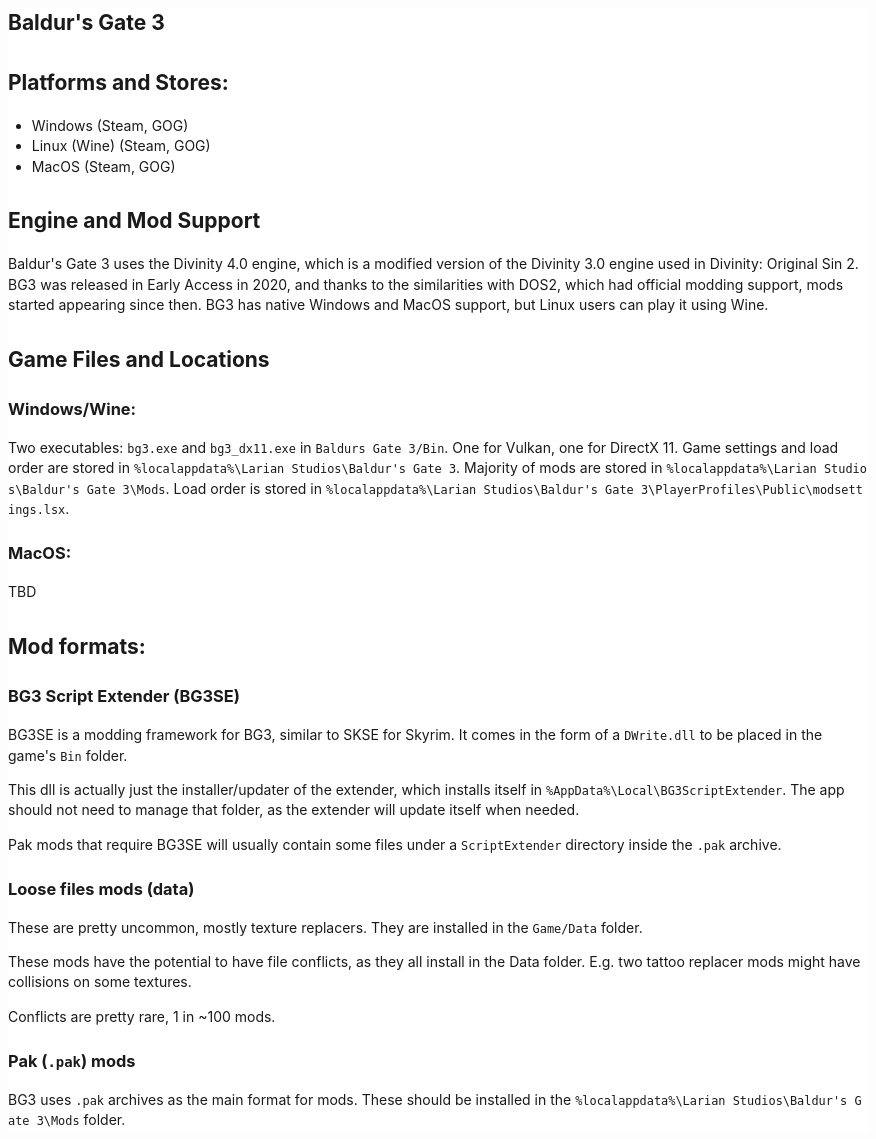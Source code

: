 ## Baldur's Gate 3

## Platforms and Stores:
- Windows (Steam, GOG)
- Linux (Wine) (Steam, GOG)
- MacOS (Steam, GOG)

## Engine and Mod Support
Baldur's Gate 3 uses the Divinity 4.0 engine, which is a modified version of the Divinity 3.0 engine used in Divinity: Original Sin 2.
BG3 was released in Early Access in 2020, and thanks to the similarities with DOS2, which had official modding support, mods started appearing since then.
BG3 has native Windows and MacOS support, but Linux users can play it using Wine.



## Game Files and Locations
### Windows/Wine: 
Two executables: `bg3.exe` and `bg3_dx11.exe` in `Baldurs Gate 3/Bin`. One for Vulkan, one for DirectX 11.
Game settings and load order are stored in `%localappdata%\Larian Studios\Baldur's Gate 3`.
Majority of mods are stored in `%localappdata%\Larian Studios\Baldur's Gate 3\Mods`.
Load order is stored in `%localappdata%\Larian Studios\Baldur's Gate 3\PlayerProfiles\Public\modsettings.lsx`.

### MacOS:
TBD

## Mod formats:
### BG3 Script Extender (BG3SE)
BG3SE is a modding framework for BG3, similar to SKSE for Skyrim. It comes in the form of a `DWrite.dll` to be placed in the game's `Bin` folder.

This dll is actually just the installer/updater of the extender, which installs itself in `%AppData%\Local\BG3ScriptExtender`.
The app should not need to manage that folder, as the extender will update itself when needed.

Pak mods that require BG3SE will usually contain some files under a `ScriptExtender` directory inside the `.pak` archive.

### Loose files mods (data)
These are pretty uncommon, mostly texture replacers. They are installed in the `Game/Data` folder.

These mods have the potential to have file conflicts, as they all install in the Data folder.
E.g. two tattoo replacer mods might have collisions on some textures.

Conflicts are pretty rare, 1 in ~100 mods.

### Pak (`.pak`) mods
BG3 uses `.pak` archives as the main format for mods. 
These should be installed in the `%localappdata%\Larian Studios\Baldur's Gate 3\Mods` folder.
